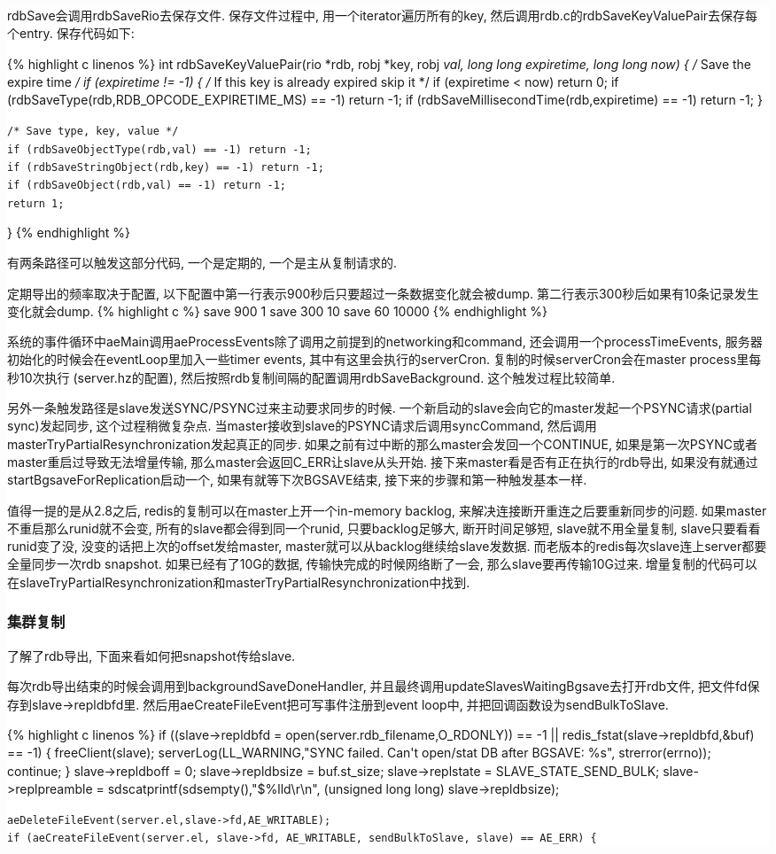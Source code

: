 rdbSave会调用rdbSaveRio去保存文件. 保存文件过程中, 用一个iterator遍历所有的key, 然后调用rdb.c的rdbSaveKeyValuePair去保存每个entry. 保存代码如下:

{% highlight c linenos %}
int rdbSaveKeyValuePair(rio *rdb, robj *key, robj *val,
                        long long expiretime, long long now)
{
    /* Save the expire time */
    if (expiretime != -1) {
        /* If this key is already expired skip it */
        if (expiretime < now) return 0;
        if (rdbSaveType(rdb,RDB_OPCODE_EXPIRETIME_MS) == -1) return -1;
        if (rdbSaveMillisecondTime(rdb,expiretime) == -1) return -1;
    }

    /* Save type, key, value */
    if (rdbSaveObjectType(rdb,val) == -1) return -1;
    if (rdbSaveStringObject(rdb,key) == -1) return -1;
    if (rdbSaveObject(rdb,val) == -1) return -1;
    return 1;
}
{% endhighlight %}

有两条路径可以触发这部分代码, 一个是定期的, 一个是主从复制请求的.

定期导出的频率取决于配置, 以下配置中第一行表示900秒后只要超过一条数据变化就会被dump. 第二行表示300秒后如果有10条记录发生变化就会dump.
{% highlight c %}
save 900 1 save 300 10
save 60 10000
{% endhighlight %}

系统的事件循环中aeMain调用aeProcessEvents除了调用之前提到的networking和command, 还会调用一个processTimeEvents, 服务器初始化的时候会在eventLoop里加入一些timer events, 其中有这里会执行的serverCron. 复制的时候serverCron会在master process里每秒10次执行 (server.hz的配置), 然后按照rdb复制间隔的配置调用rdbSaveBackground. 这个触发过程比较简单.

另外一条触发路径是slave发送SYNC/PSYNC过来主动要求同步的时候. 一个新启动的slave会向它的master发起一个PSYNC请求(partial sync)发起同步, 这个过程稍微复杂点. 当master接收到slave的PSYNC请求后调用syncCommand, 然后调用masterTryPartialResynchronization发起真正的同步. 如果之前有过中断的那么master会发回一个CONTINUE, 如果是第一次PSYNC或者master重启过导致无法增量传输, 那么master会返回C_ERR让slave从头开始. 接下来master看是否有正在执行的rdb导出, 如果没有就通过startBgsaveForReplication启动一个, 如果有就等下次BGSAVE结束, 接下来的步骤和第一种触发基本一样.

值得一提的是从2.8之后, redis的复制可以在master上开一个in-memory backlog, 来解决连接断开重连之后要重新同步的问题. 如果master不重启那么runid就不会变, 所有的slave都会得到同一个runid, 只要backlog足够大, 断开时间足够短, slave就不用全量复制, slave只要看看runid变了没, 没变的话把上次的offset发给master, master就可以从backlog继续给slave发数据. 而老版本的redis每次slave连上server都要全量同步一次rdb snapshot. 如果已经有了10G的数据, 传输快完成的时候网络断了一会, 那么slave要再传输10G过来. 增量复制的代码可以在slaveTryPartialResynchronization和masterTryPartialResynchronization中找到.

### 集群复制 ###

了解了rdb导出, 下面来看如何把snapshot传给slave.

每次rdb导出结束的时候会调用到backgroundSaveDoneHandler, 并且最终调用updateSlavesWaitingBgsave去打开rdb文件, 把文件fd保存到slave->repldbfd里. 然后用aeCreateFileEvent把可写事件注册到event loop中, 并把回调函数设为sendBulkToSlave.

{% highlight c linenos %}
    if ((slave->repldbfd = open(server.rdb_filename,O_RDONLY)) == -1 ||
        redis_fstat(slave->repldbfd,&buf) == -1) {
        freeClient(slave);
        serverLog(LL_WARNING,"SYNC failed. Can't open/stat DB after BGSAVE: %s", strerror(errno));
        continue;
    }
    slave->repldboff = 0;
    slave->repldbsize = buf.st_size;
    slave->replstate = SLAVE_STATE_SEND_BULK;
    slave->replpreamble = sdscatprintf(sdsempty(),"$%lld\r\n",
        (unsigned long long) slave->repldbsize);

    aeDeleteFileEvent(server.el,slave->fd,AE_WRITABLE);
    if (aeCreateFileEvent(server.el, slave->fd, AE_WRITABLE, sendBulkToSlave, slave) == AE_ERR) {